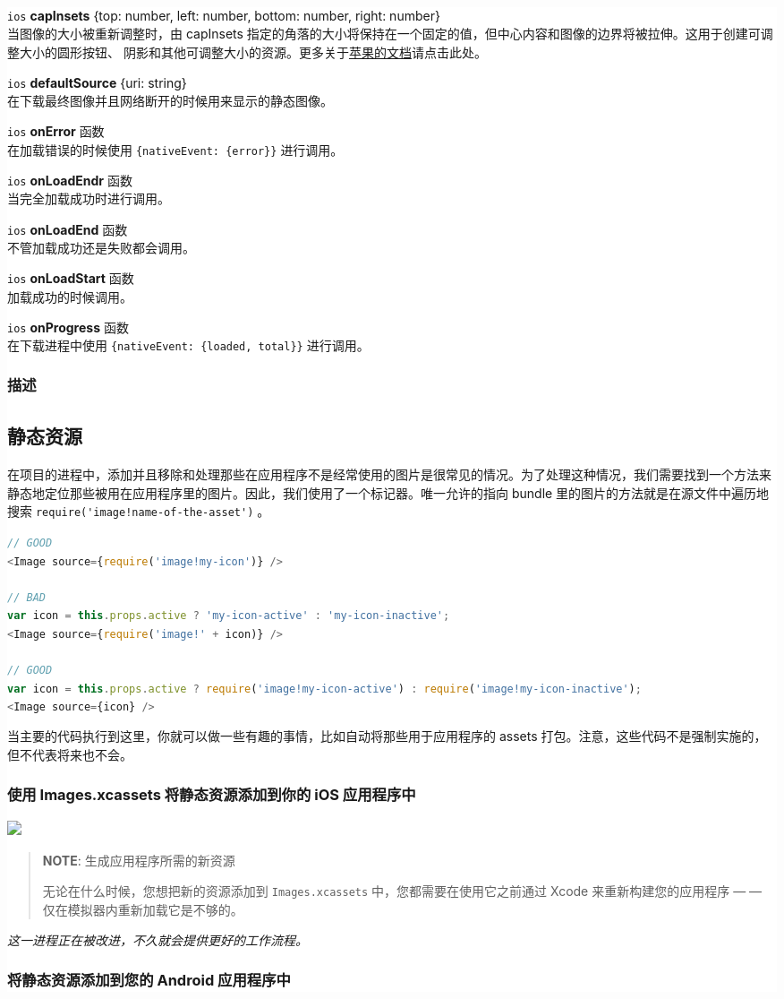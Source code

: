 `ios` **capInsets**  {top: number, left: number, bottom: number, right: number}  
当图像的大小被重新调整时，由 capInsets 指定的角落的大小将保持在一个固定的值，但中心内容和图像的边界将被拉伸。这用于创建可调整大小的圆形按钮、 阴影和其他可调整大小的资源。更多关于[苹果的文档](https://developer.apple.com/library/ios/documentation/UIKit/Reference/UIImage_Class/index.html#//apple_ref/occ/instm/UIImage/resizableImageWithCapInsets)请点击此处。

`ios` **defaultSource** {uri: string}  
在下载最终图像并且网络断开的时候用来显示的静态图像。

`ios` **onError** 函数  
在加载错误的时候使用 `{nativeEvent: {error}}` 进行调用。

`ios` **onLoadEndr** 函数  
当完全加载成功时进行调用。

`ios` **onLoadEnd** 函数  
不管加载成功还是失败都会调用。

`ios` **onLoadStart** 函数  
加载成功的时候调用。

`ios` **onProgress** 函数  
在下载进程中使用 `{nativeEvent: {loaded, total}}` 进行调用。

### 描述

## 静态资源

在项目的进程中，添加并且移除和处理那些在应用程序不是经常使用的图片是很常见的情况。为了处理这种情况，我们需要找到一个方法来静态地定位那些被用在应用程序里的图片。因此，我们使用了一个标记器。唯一允许的指向 bundle 里的图片的方法就是在源文件中遍历地搜索 `require('image!name-of-the-asset')` 。

```javascript
// GOOD
<Image source={require('image!my-icon')} />

// BAD
var icon = this.props.active ? 'my-icon-active' : 'my-icon-inactive';
<Image source={require('image!' + icon)} />

// GOOD
var icon = this.props.active ? require('image!my-icon-active') : require('image!my-icon-inactive');
<Image source={icon} />
```

当主要的代码执行到这里，你就可以做一些有趣的事情，比如自动将那些用于应用程序的 assets 打包。注意，这些代码不是强制实施的，但不代表将来也不会。

### 使用 Images.xcassets 将静态资源添加到你的 iOS 应用程序中

![](/react-native/img/StaticImageAssets.png)

> **NOTE**: 生成应用程序所需的新资源
>
> 无论在什么时候，您想把新的资源添加到 `Images.xcassets` 中，您都需要在使用它之前通过 Xcode 来重新构建您的应用程序 — — 仅在模拟器内重新加载它是不够的。

*这一进程正在被改进，不久就会提供更好的工作流程。*

### 将静态资源添加到您的 Android 应用程序中

